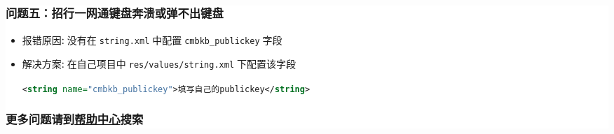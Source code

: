 ### 问题五：招行一网通键盘奔溃或弹不出键盘

- 报错原因:
    没有在 `string.xml` 中配置 `cmbkb_publickey` 字段
- 解决方案:
    在自己项目中 `res/values/string.xml` 下配置该字段
    
    ```xml
    <string name="cmbkb_publickey">填写自己的publickey</string>
    ```

### 更多问题请到[帮助中心](https://help.pingxx.com/)搜索



